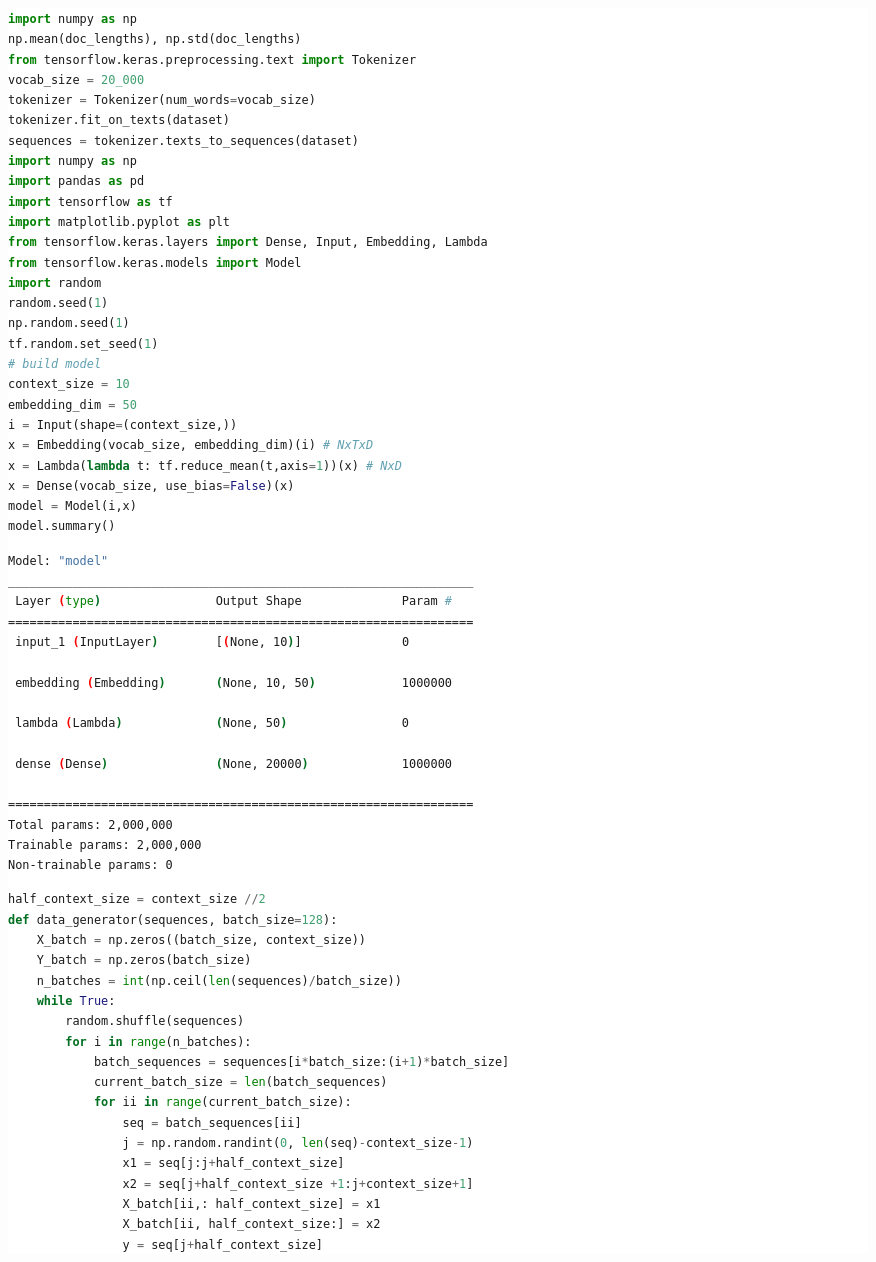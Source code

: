 ```py
import numpy as np
np.mean(doc_lengths), np.std(doc_lengths)
from tensorflow.keras.preprocessing.text import Tokenizer
vocab_size = 20_000
tokenizer = Tokenizer(num_words=vocab_size)
tokenizer.fit_on_texts(dataset)
sequences = tokenizer.texts_to_sequences(dataset)
import numpy as np
import pandas as pd
import tensorflow as tf
import matplotlib.pyplot as plt
from tensorflow.keras.layers import Dense, Input, Embedding, Lambda
from tensorflow.keras.models import Model
import random
random.seed(1)
np.random.seed(1)
tf.random.set_seed(1)
# build model
context_size = 10
embedding_dim = 50
i = Input(shape=(context_size,))
x = Embedding(vocab_size, embedding_dim)(i) # NxTxD
x = Lambda(lambda t: tf.reduce_mean(t,axis=1))(x) # NxD
x = Dense(vocab_size, use_bias=False)(x)
model = Model(i,x)
model.summary()
```
```bash
Model: "model"
_________________________________________________________________
 Layer (type)                Output Shape              Param #   
=================================================================
 input_1 (InputLayer)        [(None, 10)]              0         
                                                                 
 embedding (Embedding)       (None, 10, 50)            1000000   
                                                                 
 lambda (Lambda)             (None, 50)                0         
                                                                 
 dense (Dense)               (None, 20000)             1000000   
                                                                 
=================================================================
Total params: 2,000,000
Trainable params: 2,000,000
Non-trainable params: 0
```
```py
half_context_size = context_size //2
def data_generator(sequences, batch_size=128):
    X_batch = np.zeros((batch_size, context_size))
    Y_batch = np.zeros(batch_size)
    n_batches = int(np.ceil(len(sequences)/batch_size))
    while True:
        random.shuffle(sequences)
        for i in range(n_batches):
            batch_sequences = sequences[i*batch_size:(i+1)*batch_size]
            current_batch_size = len(batch_sequences)
            for ii in range(current_batch_size):
                seq = batch_sequences[ii]
                j = np.random.randint(0, len(seq)-context_size-1)
                x1 = seq[j:j+half_context_size]
                x2 = seq[j+half_context_size +1:j+context_size+1]
                X_batch[ii,: half_context_size] = x1
                X_batch[ii, half_context_size:] = x2
                y = seq[j+half_context_size]
```